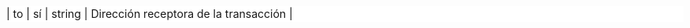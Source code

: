 | to                   | sí        | string | Dirección receptora de la transacción                                                                                                                                                                                                                                                                                                                                                                                                                                                                                                                                                                                                                                                                                                                                                                                                                                                                                                                                                                                                                                                                                                                                                                                                                                                                                                                                                                                                                                                                                                                                                                                                                                                                                                                                           |